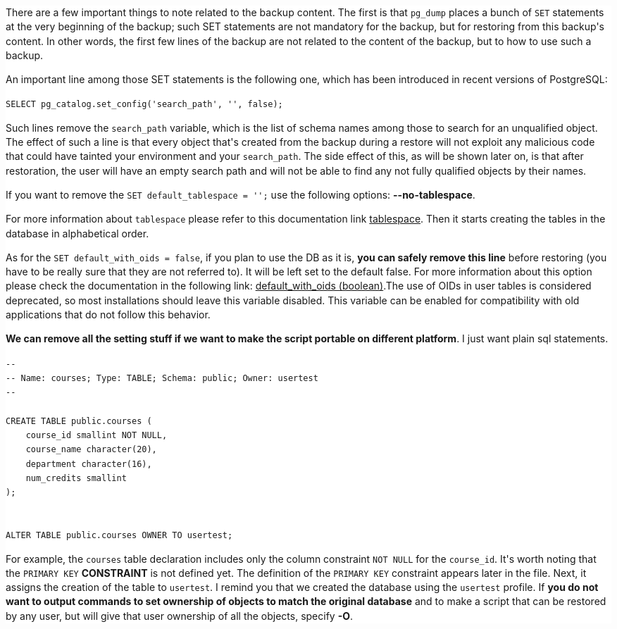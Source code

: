 There are a few important things to note related to the backup content. The first is that `pg_dump` places a bunch of `SET` statements at the very beginning of the backup; such SET statements are not mandatory for the backup, but for restoring from this backup's content. In other words, the first few lines of the backup are not related to the content of the backup, but to how to use such a backup.

An important line among those SET statements is the following one, which has been introduced in recent versions of PostgreSQL:

```console
SELECT pg_catalog.set_config('search_path', '', false);
```

Such lines remove the `search_path` variable, which is the list of schema names among those to search for an unqualified object. The effect of such a line is that every object that's created from the backup during a restore will not exploit any malicious code that could have tainted your environment and your `search_path`. The side effect of this, as will be shown later on, is that after restoration, the user will have an empty search path and will not be able to find any not fully qualified objects by their names.

If you want to remove the `SET default_tablespace = '';` use the following options: **--no-tablespace**.

For more information about `tablespace` please refer to this documentation link [tablespace](https://www.postgresql.org/docs/current/manage-ag-tablespaces.html).
Then it starts creating the tables in the database in alphabetical order.

As for the `SET default_with_oids = false`, if you plan to use the DB as it is, **you can safely remove this line** before restoring (you have to be really sure that they are not referred to). It will be left set to the default false. For more information about this option please check the documentation in the following link: [default_with_oids (boolean)](https://www.postgresql.org/docs/9.4/runtime-config-compatible.html#GUC-DEFAULT-WITH-OIDS).The use of OIDs in user tables is considered deprecated, so most installations should leave this variable disabled. This variable can be enabled for compatibility with old applications that do not follow this behavior.

**We can remove all the setting stuff if we want to make the script portable on different platform**. I just want plain sql statements.

```console
--
-- Name: courses; Type: TABLE; Schema: public; Owner: usertest
--

CREATE TABLE public.courses (
    course_id smallint NOT NULL,
    course_name character(20),
    department character(16),
    num_credits smallint
);


ALTER TABLE public.courses OWNER TO usertest;
```
For example, the `courses` table declaration includes only the column constraint `NOT NULL` for the `course_id`. It's worth noting that the `PRIMARY KEY` **CONSTRAINT** is not defined yet. The definition of the `PRIMARY KEY` constraint appears later in the file. Next, it assigns the creation of the table to `usertest`. I remind you that we created the database using the `usertest` profile. If **you do not want to output commands to set ownership of objects to match the original database** and to make a script that can be restored by any user, but will give that user ownership of all the objects, specify **-O**.
